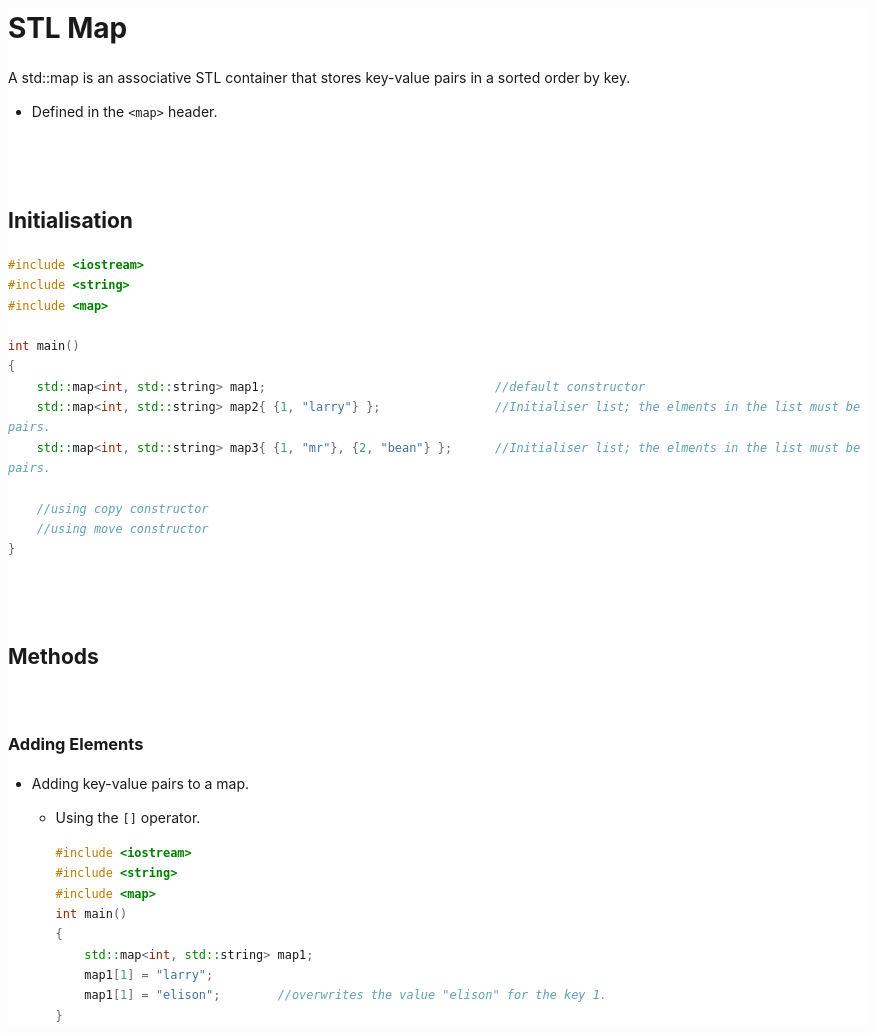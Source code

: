 # STL Map

A std::map is an associative STL container that stores key-value pairs in a sorted order by key.

- Defined in the `<map>` header.

<br>
<br>

## Initialisation

```cpp
#include <iostream>
#include <string>
#include <map>

int main()
{
    std::map<int, std::string> map1;                                //default constructor
    std::map<int, std::string> map2{ {1, "larry"} };                //Initialiser list; the elments in the list must be pairs.
    std::map<int, std::string> map3{ {1, "mr"}, {2, "bean"} };      //Initialiser list; the elments in the list must be pairs.

    //using copy constructor
    //using move constructor
}
```

<br>
<br>

## Methods

<br>

### Adding Elements

- Adding key-value pairs to a map.

  - Using the `[]` operator.

    ```cpp
    #include <iostream>
    #include <string>
    #include <map>
    int main()
    {
        std::map<int, std::string> map1;
        map1[1] = "larry";
        map1[1] = "elison";        //overwrites the value "elison" for the key 1.
    }
    ```
